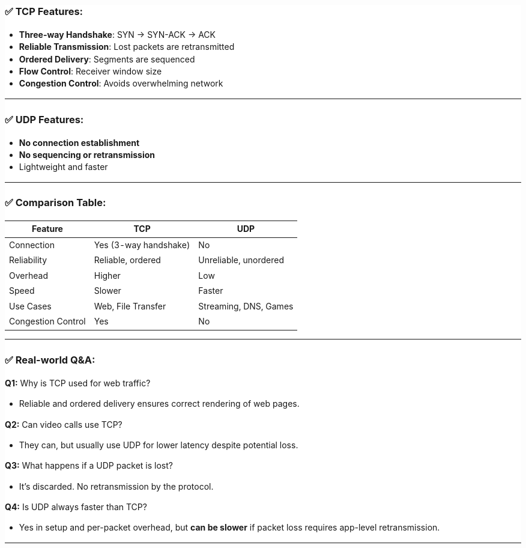 
### ✅ TCP Features:

- **Three-way Handshake**: SYN → SYN-ACK → ACK
- **Reliable Transmission**: Lost packets are retransmitted
- **Ordered Delivery**: Segments are sequenced
- **Flow Control**: Receiver window size
- **Congestion Control**: Avoids overwhelming network

---

### ✅ UDP Features:

- **No connection establishment**
- **No sequencing or retransmission**
- Lightweight and faster

---

### ✅ Comparison Table:

| Feature            | TCP                   | UDP                   |
| ------------------ | --------------------- | --------------------- |
| Connection         | Yes (3-way handshake) | No                    |
| Reliability        | Reliable, ordered     | Unreliable, unordered |
| Overhead           | Higher                | Low                   |
| Speed              | Slower                | Faster                |
| Use Cases          | Web, File Transfer    | Streaming, DNS, Games |
| Congestion Control | Yes                   | No                    |

---

### ✅ Real-world Q&A:

**Q1:** Why is TCP used for web traffic?

- Reliable and ordered delivery ensures correct rendering of web pages.

**Q2:** Can video calls use TCP?

- They can, but usually use UDP for lower latency despite potential loss.

**Q3:** What happens if a UDP packet is lost?

- It’s discarded. No retransmission by the protocol.

**Q4:** Is UDP always faster than TCP?

- Yes in setup and per-packet overhead, but **can be slower** if packet loss requires app-level retransmission.

---
